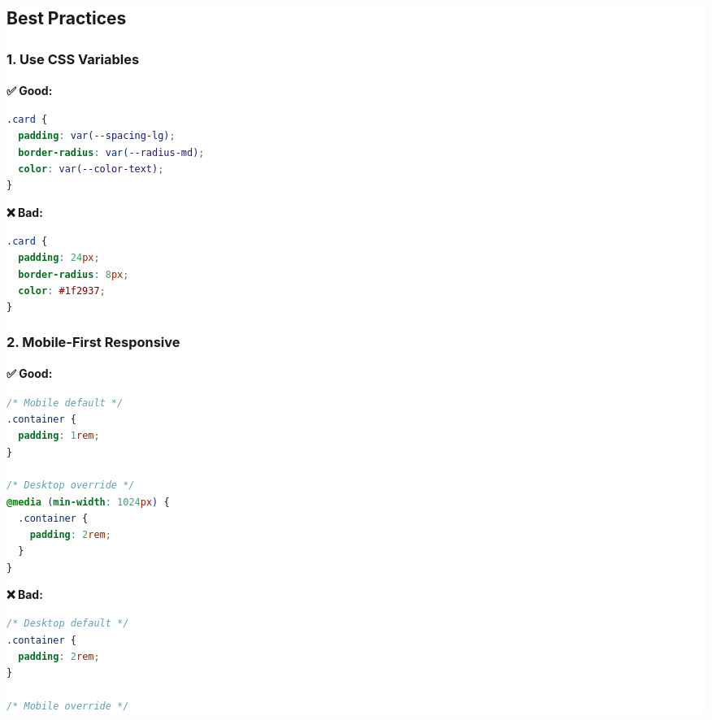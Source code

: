 
## Best Practices

### 1. Use CSS Variables

**✅ Good:**
```css
.card {
  padding: var(--spacing-lg);
  border-radius: var(--radius-md);
  color: var(--color-text);
}
```

**❌ Bad:**
```css
.card {
  padding: 24px;
  border-radius: 8px;
  color: #1f2937;
}
```

### 2. Mobile-First Responsive

**✅ Good:**
```css
/* Mobile default */
.container {
  padding: 1rem;
}

/* Desktop override */
@media (min-width: 1024px) {
  .container {
    padding: 2rem;
  }
}
```

**❌ Bad:**
```css
/* Desktop default */
.container {
  padding: 2rem;
}

/* Mobile override */
